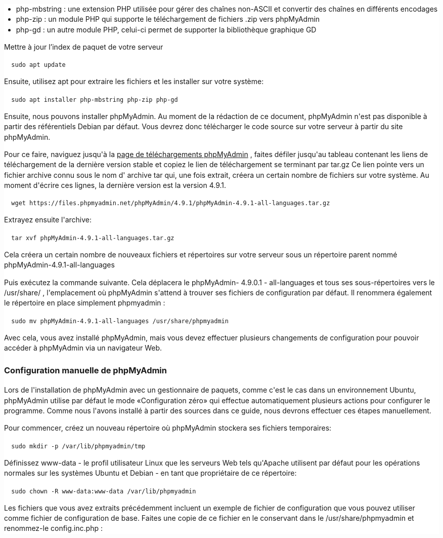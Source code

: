 *    php-mbstring : une extension PHP utilisée pour gérer des chaînes non-ASCII et convertir des chaînes en différents encodages
*    php-zip : un module PHP qui supporte le téléchargement de fichiers .zip vers phpMyAdmin
*    php-gd : un autre module PHP, celui-ci permet de supporter la bibliothèque graphique GD 

Mettre à jour l’index de paquet de votre serveur  

      sudo apt update

Ensuite, utilisez apt pour extraire les fichiers et les installer sur votre système:

      sudo apt installer php-mbstring php-zip php-gd

Ensuite, nous pouvons installer phpMyAdmin. Au moment de la rédaction de ce document, phpMyAdmin n'est pas disponible à partir des référentiels Debian par défaut. Vous devrez donc télécharger le code source sur votre serveur à partir du site phpMyAdmin.

Pour ce faire, naviguez jusqu'à la [page de téléchargements phpMyAdmin](https://www.phpmyadmin.net/downloads/) , faites défiler jusqu'au tableau contenant les liens de téléchargement de la dernière version stable et copiez le lien de téléchargement se terminant par tar.gz Ce lien pointe vers un fichier archive connu sous le nom d' archive tar qui, une fois extrait, créera un certain nombre de fichiers sur votre système. Au moment d'écrire ces lignes, la dernière version est la version 4.9.1.

      wget https://files.phpmyadmin.net/phpMyAdmin/4.9.1/phpMyAdmin-4.9.1-all-languages.tar.gz

Extrayez ensuite l'archive:

      tar xvf phpMyAdmin-4.9.1-all-languages.tar.gz

Cela créera un certain nombre de nouveaux fichiers et répertoires sur votre serveur sous un répertoire parent nommé phpMyAdmin-4.9.1-all-languages

Puis exécutez la commande suivante. Cela déplacera le phpMyAdmin- 4.9.0.1 - all-languages et tous ses sous-répertoires vers le /usr/share/ , l'emplacement où phpMyAdmin s'attend à trouver ses fichiers de configuration par défaut. Il renommera également le répertoire en place simplement phpmyadmin :

      sudo mv phpMyAdmin-4.9.1-all-languages /usr/share/phpmyadmin

Avec cela, vous avez installé phpMyAdmin, mais vous devez effectuer plusieurs changements de configuration pour pouvoir accéder à phpMyAdmin via un navigateur Web.

### Configuration manuelle de phpMyAdmin

Lors de l'installation de phpMyAdmin avec un gestionnaire de paquets, comme c'est le cas dans un environnement Ubuntu, phpMyAdmin utilise par défaut le mode «Configuration zéro» qui effectue automatiquement plusieurs actions pour configurer le programme. Comme nous l'avons installé à partir des sources dans ce guide, nous devrons effectuer ces étapes manuellement.

Pour commencer, créez un nouveau répertoire où phpMyAdmin stockera ses fichiers temporaires:

      sudo mkdir -p /var/lib/phpmyadmin/tmp

Définissez www-data - le profil utilisateur Linux que les serveurs Web tels qu'Apache utilisent par défaut pour les opérations normales sur les systèmes Ubuntu et Debian - en tant que propriétaire de ce répertoire:

      sudo chown -R www-data:www-data /var/lib/phpmyadmin

Les fichiers que vous avez extraits précédemment incluent un exemple de fichier de configuration que vous pouvez utiliser comme fichier de configuration de base. Faites une copie de ce fichier en le conservant dans le /usr/share/phpmyadmin et renommez-le config.inc.php :
